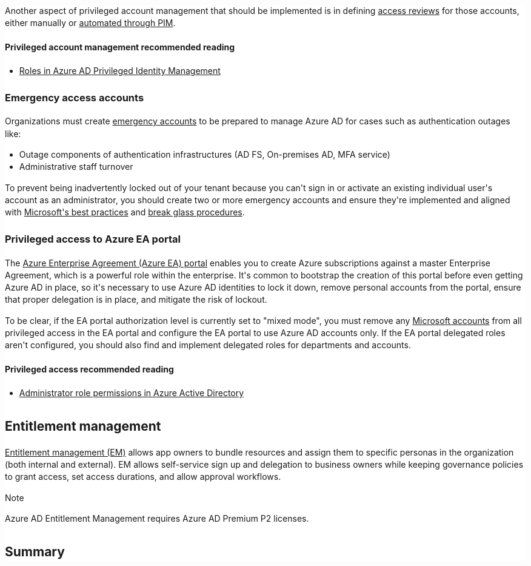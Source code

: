 Another aspect of privileged account management that should be implemented is in defining [access reviews](../governance/access-reviews-overview.md) for those accounts, either manually or [automated through PIM](../privileged-identity-management/pim-perform-azure-ad-roles-and-resource-roles-review.md).

#### Privileged account management recommended reading

- [Roles in Azure AD Privileged Identity Management](../privileged-identity-management/pim-roles.md)

### Emergency access accounts

Organizations must create [emergency accounts](../roles/security-emergency-access.md) to be prepared to manage Azure AD for cases such as authentication outages like:

- Outage components of authentication infrastructures (AD FS, On-premises AD, MFA service)
- Administrative staff turnover

To prevent being inadvertently locked out of your tenant because you can't sign in or activate an existing individual user's account as an administrator, you should create two or more emergency accounts and ensure they're implemented and aligned with [Microsoft's best practices](../roles/security-planning.md) and [break glass procedures](../roles/security-planning.md#break-glass-what-to-do-in-an-emergency).

### Privileged access to Azure EA portal

The [Azure Enterprise Agreement (Azure EA) portal](https://azure.microsoft.com/blog/create-enterprise-subscription-experience-in-azure-portal-public-preview/) enables you to create Azure subscriptions against a master Enterprise Agreement, which is a powerful role within the enterprise. It's common to bootstrap the creation of this portal before even getting Azure AD in place, so it's necessary to use Azure AD identities to lock it down, remove personal accounts from the portal, ensure that proper delegation is in place, and mitigate the risk of lockout.

To be clear, if the EA portal authorization level is currently set to "mixed mode", you must remove any [Microsoft accounts](https://support.skype.com/en/faq/FA12059/what-is-a-microsoft-account) from all privileged access in the EA portal and configure the EA portal to use Azure AD accounts only. If the EA portal delegated roles aren't configured, you should also find and implement delegated roles for departments and accounts.

#### Privileged access recommended reading

- [Administrator role permissions in Azure Active Directory](../roles/permissions-reference.md)

## Entitlement management

[Entitlement management (EM)](../governance/entitlement-management-overview.md) allows app owners to bundle resources and assign them to specific personas in the organization (both internal and external). EM allows self-service sign up and delegation to business owners while keeping governance policies to grant access, set access durations, and allow approval workflows. 

> [!NOTE]
> Azure AD Entitlement Management requires Azure AD Premium P2 licenses.

## Summary
